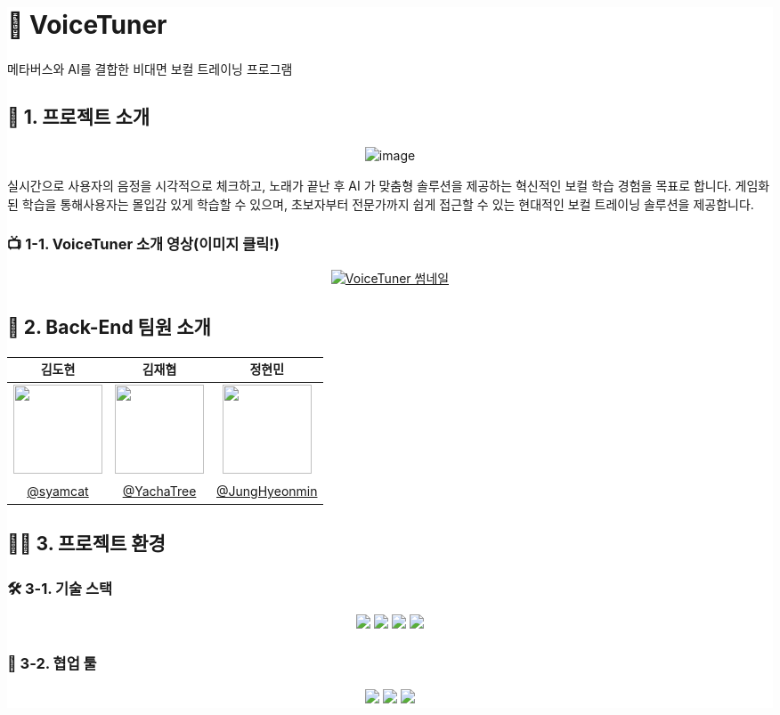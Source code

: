 # 🎵 VoiceTuner
메타버스와 AI를 결합한 비대면 보컬 트레이닝 프로그램

## 📜 1. 프로젝트 소개
<div align="center">
  <img width="800" alt="image" src="https://github.com/user-attachments/assets/9a7d9149-ccb3-4641-a876-ef88952f05b4">
</div>

실시간으로 사용자의 음정을 시각적으로 체크하고, 노래가 끝난 후 AI 가 맞춤형 솔루션을 제공하는 혁신적인 보컬 학습 경험을 목표로 합니다. 게임화된 학습을 통해사용자는 몰입감 있게 학습할 수 있으며, 초보자부터 전문가까지 쉽게 접근할 수 있는 현대적인 보컬 트레이닝 솔루션을 제공합니다.

### 📺 1-1. VoiceTuner 소개 영상(이미지 클릭!)
<div align="center">
  <a href="https://youtu.be/vKhWGwFSEa4?t=4722">
    <img src="https://github.com/user-attachments/assets/94557f8f-5b41-4f23-b555-b5704fad74b6" alt="VoiceTuner 썸네일" width="700"/>
  </a>
</div>

## 👥 2. Back-End 팀원 소개
<div align="center">

  |                                               김도현                                               |                                               김재협                                               |                                              정현민                                                |
  |:-------------------------------------------------------------------------------------------------:|:-------------------------------------------------------------------------------------------------:|:--------------------------------------------------------------------------------------------------:|
| <img src = "https://avatars.githubusercontent.com/u/94904427?v=4" width = "100" height = "100"> | <img src = "https://avatars.githubusercontent.com/u/73402982?v=4" width = "100" height = "100"> | <img src = "https://avatars.githubusercontent.com/u/148692050?v=4" width = "100" height = "100"> |
|                             [@syamcat](https://github.com/syamcat)                              |                           [@YachaTree](https://github.com/YachaTree)                            |                             [@JungHyeonmin](https://github.com/JungHyeonmin)                             |

</div>

## 👨‍💻 3. 프로젝트 환경

### 🛠️ 3-1. 기술 스택
<div align=center> 
  <img src="https://img.shields.io/badge/java-007396?style=for-the-badge&logo=java&logoColor=white">
  <img src="https://img.shields.io/badge/springboot-6DB33F?style=for-the-badge&logo=springboot&logoColor=white">
  <img src="https://img.shields.io/badge/jpa-59666C?style=for-the-badge&logo=hibernate&logoColor=white">
  <img src="https://img.shields.io/badge/mysql-4479A1?style=for-the-badge&logo=mysql&logoColor=white"> 
</div>

### 🤝 3-2. 협업 툴
<div align=center> 
  <img src="https://img.shields.io/badge/github-181717?style=for-the-badge&logo=github&logoColor=white">
  <img src="https://img.shields.io/badge/notion-000000?style=for-the-badge&logo=notion&logoColor=white">
  <img src="https://img.shields.io/badge/discord-5865F2?style=for-the-badge&logo=discord&logoColor=white">
</div>
